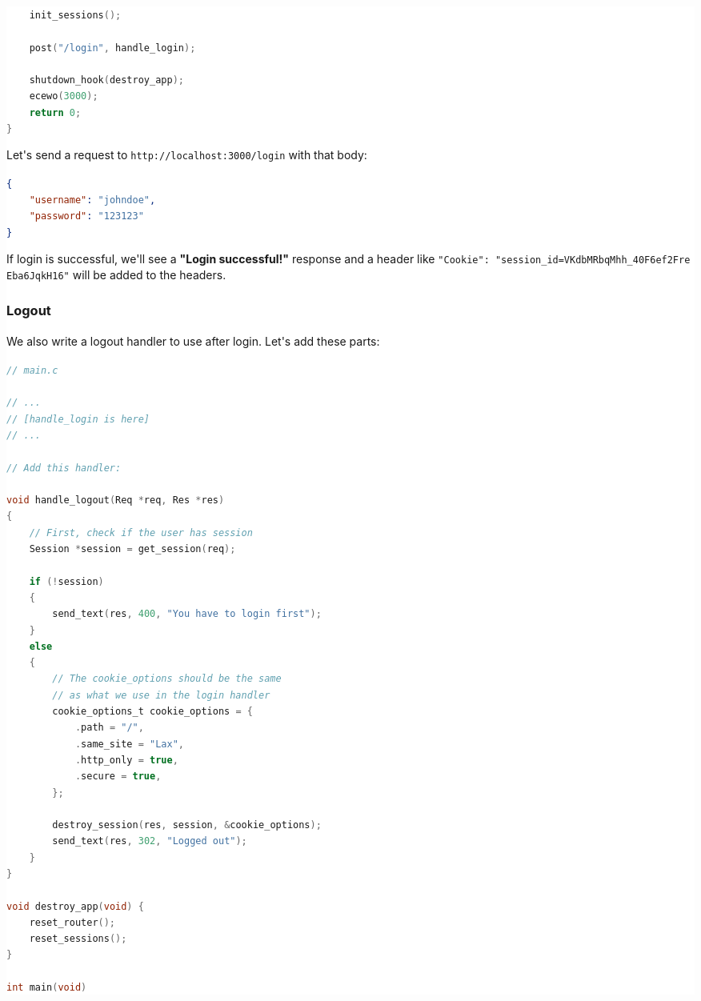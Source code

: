 ```c
    init_sessions();

    post("/login", handle_login);

    shutdown_hook(destroy_app);
    ecewo(3000);
    return 0;
}
```

Let's send a request to `http://localhost:3000/login` with that body:

```json
{
    "username": "johndoe",
    "password": "123123"
}
```

If login is successful, we'll see a **"Login successful!"** response and a header like `"Cookie": "session_id=VKdbMRbqMhh_40F6ef2FreEba6JqkH16"` will be added to the headers.

### Logout

We also write a logout handler to use after login. Let's add these parts:

```c
// main.c

// ...
// [handle_login is here]
// ...

// Add this handler:

void handle_logout(Req *req, Res *res)
{
    // First, check if the user has session
    Session *session = get_session(req);

    if (!session)
    {
        send_text(res, 400, "You have to login first");
    }
    else
    {
        // The cookie_options should be the same
        // as what we use in the login handler
        cookie_options_t cookie_options = {
            .path = "/",
            .same_site = "Lax",
            .http_only = true,
            .secure = true,
        };

        destroy_session(res, session, &cookie_options);
        send_text(res, 302, "Logged out");
    }
}

void destroy_app(void) {
    reset_router();
    reset_sessions();
}

int main(void)
```